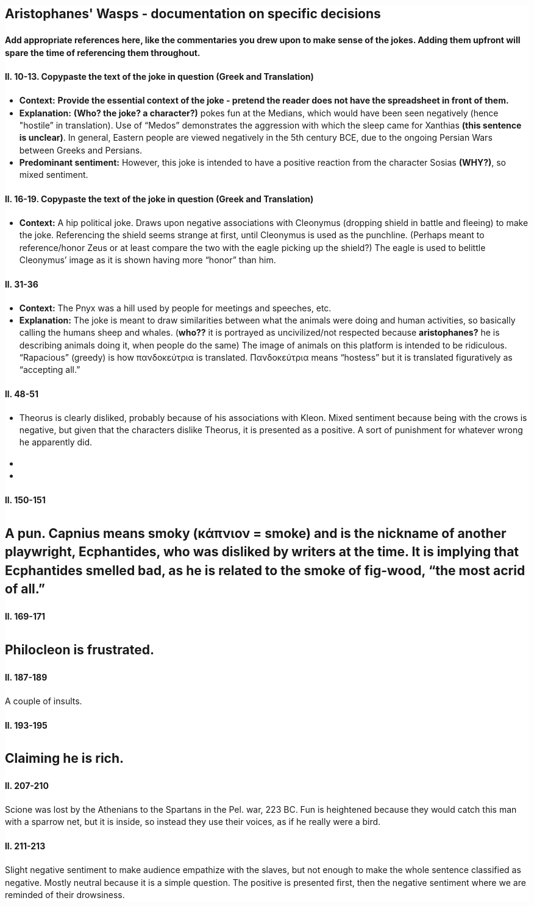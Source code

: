 ## Aristophanes' Wasps - documentation on specific decisions

**Add appropriate references here, like the commentaries you drew upon to make sense of the jokes. Adding them upfront will spare the time of referencing them throughout.**

#### ll. 10-13. **Copypaste the text of the joke in question (Greek and Translation)**
* **Context:** **Provide the essential context of the joke - pretend the reader does not have the spreadsheet in front of them.**  
* **Explanation:** **(Who? the joke? a character?)** pokes fun at the Medians, which would have been seen negatively (hence "hostile” in translation). Use of “Medos” demonstrates the aggression with which the sleep came for Xanthias **(this sentence is unclear)**. In general, Eastern people are viewed negatively in the 5th century BCE, due to the ongoing Persian Wars between Greeks and Persians.
* **Predominant sentiment:** However, this joke is intended to have a positive reaction from the character Sosias **(WHY?)**, so mixed sentiment. 

#### ll. 16-19. **Copypaste the text of the joke in question (Greek and Translation)**
* **Context:** A hip political joke. Draws upon negative associations with Cleonymus (dropping shield in battle and fleeing) to make the joke. Referencing the shield seems strange at first, until Cleonymus is used as the punchline. (Perhaps meant to reference/honor Zeus or at least compare the two with the eagle picking up the shield?) The eagle is used to belittle Cleonymus’ image as it is shown having more “honor” than him.

#### ll. 31-36 
* **Context:** The Pnyx was a hill used by people for meetings and speeches, etc.
* **Explanation:** The joke is meant to draw similarities between what the animals were doing and human activities, so basically calling the humans sheep and whales. (**who??** it is portrayed as uncivilized/not respected because **aristophanes?** he is describing animals doing it, when people do the same) The image of animals on this platform is intended to be ridiculous. “Rapacious” (greedy) is how πανδοκεύτρια is translated. Πανδοκεύτρια means “hostess” but it is translated figuratively as “accepting all.”

#### ll. 48-51 
* Theorus is clearly disliked, probably because of his associations with Kleon. Mixed sentiment because being with the crows is negative, but given that the characters dislike Theorus, it is presented as a positive. A sort of punishment for whatever wrong he apparently did.
-
-
#### ll. 150-151
A pun. Capnius means smoky (κάπνιον = smoke) and is the nickname of another playwright, Ecphantides, who was disliked by writers at the time. It is implying that Ecphantides smelled bad, as he is related to the smoke of fig-wood, “the most acrid of all.”
-
#### ll. 169-171
Philocleon is frustrated.
-
#### ll. 187-189
A couple of insults.
#### ll. 193-195
Claiming he is rich.
-
#### ll. 207-210
Scione was lost by the Athenians to the Spartans in the Pel. war, 223 BC. Fun is heightened because they would catch this man with a sparrow net, but it is inside, so instead they use their voices, as if he really were a bird.
#### ll. 211-213
Slight negative sentiment to make audience empathize with the slaves, but not enough to make the whole sentence classified as negative. Mostly neutral because it is a simple question. The positive is presented first, then the negative sentiment where we are reminded of their drowsiness.